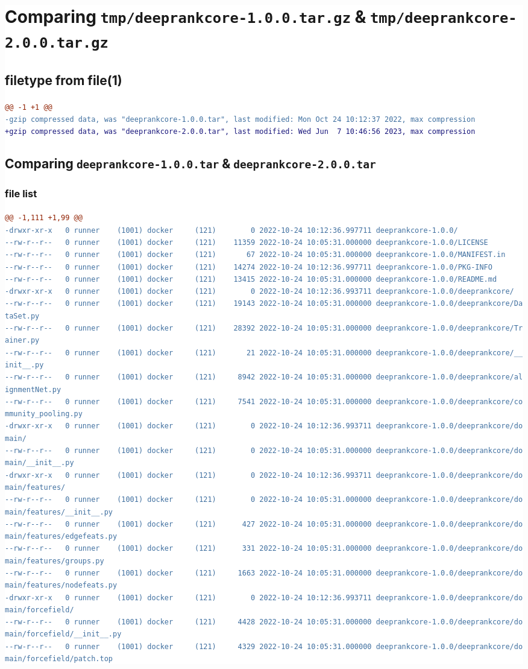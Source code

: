 # Comparing `tmp/deeprankcore-1.0.0.tar.gz` & `tmp/deeprankcore-2.0.0.tar.gz`

## filetype from file(1)

```diff
@@ -1 +1 @@
-gzip compressed data, was "deeprankcore-1.0.0.tar", last modified: Mon Oct 24 10:12:37 2022, max compression
+gzip compressed data, was "deeprankcore-2.0.0.tar", last modified: Wed Jun  7 10:46:56 2023, max compression
```

## Comparing `deeprankcore-1.0.0.tar` & `deeprankcore-2.0.0.tar`

### file list

```diff
@@ -1,111 +1,99 @@
-drwxr-xr-x   0 runner    (1001) docker     (121)        0 2022-10-24 10:12:36.997711 deeprankcore-1.0.0/
--rw-r--r--   0 runner    (1001) docker     (121)    11359 2022-10-24 10:05:31.000000 deeprankcore-1.0.0/LICENSE
--rw-r--r--   0 runner    (1001) docker     (121)       67 2022-10-24 10:05:31.000000 deeprankcore-1.0.0/MANIFEST.in
--rw-r--r--   0 runner    (1001) docker     (121)    14274 2022-10-24 10:12:36.997711 deeprankcore-1.0.0/PKG-INFO
--rw-r--r--   0 runner    (1001) docker     (121)    13415 2022-10-24 10:05:31.000000 deeprankcore-1.0.0/README.md
-drwxr-xr-x   0 runner    (1001) docker     (121)        0 2022-10-24 10:12:36.993711 deeprankcore-1.0.0/deeprankcore/
--rw-r--r--   0 runner    (1001) docker     (121)    19143 2022-10-24 10:05:31.000000 deeprankcore-1.0.0/deeprankcore/DataSet.py
--rw-r--r--   0 runner    (1001) docker     (121)    28392 2022-10-24 10:05:31.000000 deeprankcore-1.0.0/deeprankcore/Trainer.py
--rw-r--r--   0 runner    (1001) docker     (121)       21 2022-10-24 10:05:31.000000 deeprankcore-1.0.0/deeprankcore/__init__.py
--rw-r--r--   0 runner    (1001) docker     (121)     8942 2022-10-24 10:05:31.000000 deeprankcore-1.0.0/deeprankcore/alignmentNet.py
--rw-r--r--   0 runner    (1001) docker     (121)     7541 2022-10-24 10:05:31.000000 deeprankcore-1.0.0/deeprankcore/community_pooling.py
-drwxr-xr-x   0 runner    (1001) docker     (121)        0 2022-10-24 10:12:36.993711 deeprankcore-1.0.0/deeprankcore/domain/
--rw-r--r--   0 runner    (1001) docker     (121)        0 2022-10-24 10:05:31.000000 deeprankcore-1.0.0/deeprankcore/domain/__init__.py
-drwxr-xr-x   0 runner    (1001) docker     (121)        0 2022-10-24 10:12:36.993711 deeprankcore-1.0.0/deeprankcore/domain/features/
--rw-r--r--   0 runner    (1001) docker     (121)        0 2022-10-24 10:05:31.000000 deeprankcore-1.0.0/deeprankcore/domain/features/__init__.py
--rw-r--r--   0 runner    (1001) docker     (121)      427 2022-10-24 10:05:31.000000 deeprankcore-1.0.0/deeprankcore/domain/features/edgefeats.py
--rw-r--r--   0 runner    (1001) docker     (121)      331 2022-10-24 10:05:31.000000 deeprankcore-1.0.0/deeprankcore/domain/features/groups.py
--rw-r--r--   0 runner    (1001) docker     (121)     1663 2022-10-24 10:05:31.000000 deeprankcore-1.0.0/deeprankcore/domain/features/nodefeats.py
-drwxr-xr-x   0 runner    (1001) docker     (121)        0 2022-10-24 10:12:36.993711 deeprankcore-1.0.0/deeprankcore/domain/forcefield/
--rw-r--r--   0 runner    (1001) docker     (121)     4428 2022-10-24 10:05:31.000000 deeprankcore-1.0.0/deeprankcore/domain/forcefield/__init__.py
--rw-r--r--   0 runner    (1001) docker     (121)     4329 2022-10-24 10:05:31.000000 deeprankcore-1.0.0/deeprankcore/domain/forcefield/patch.top
```